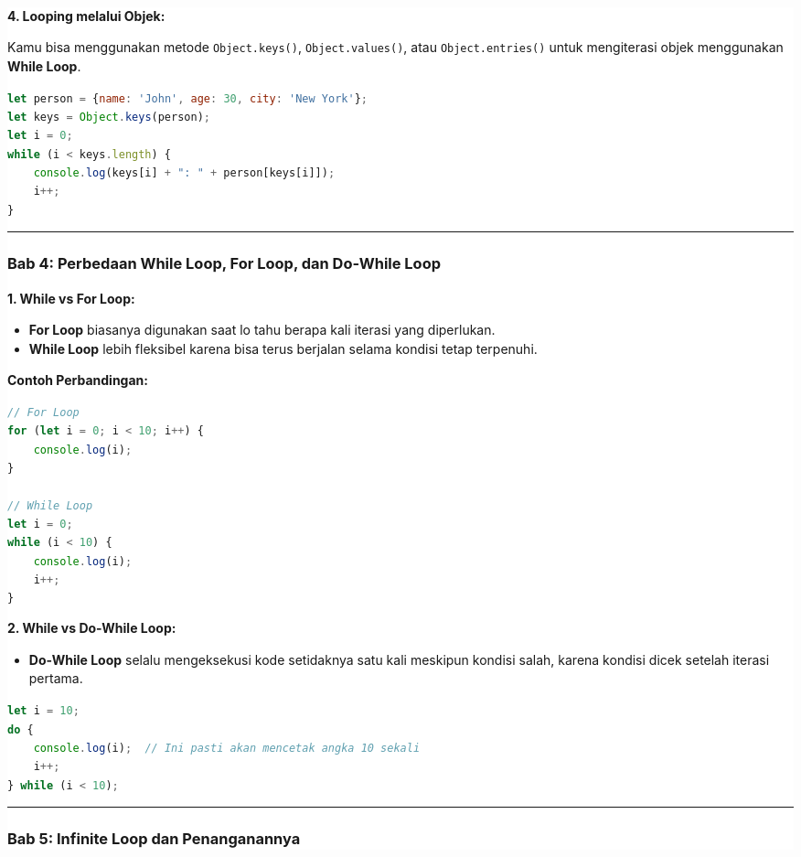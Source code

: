 **4. Looping melalui Objek:**

Kamu bisa menggunakan metode `Object.keys()`, `Object.values()`, atau `Object.entries()` untuk mengiterasi objek menggunakan **While Loop**.

```javascript
let person = {name: 'John', age: 30, city: 'New York'};
let keys = Object.keys(person);
let i = 0;
while (i < keys.length) {
    console.log(keys[i] + ": " + person[keys[i]]);
    i++;
}
```

---

### **Bab 4: Perbedaan While Loop, For Loop, dan Do-While Loop**

**1. While vs For Loop:**

- **For Loop** biasanya digunakan saat lo tahu berapa kali iterasi yang diperlukan.
- **While Loop** lebih fleksibel karena bisa terus berjalan selama kondisi tetap terpenuhi.

**Contoh Perbandingan:**
```javascript
// For Loop
for (let i = 0; i < 10; i++) {
    console.log(i);
}

// While Loop
let i = 0;
while (i < 10) {
    console.log(i);
    i++;
}
```

**2. While vs Do-While Loop:**

- **Do-While Loop** selalu mengeksekusi kode setidaknya satu kali meskipun kondisi salah, karena kondisi dicek setelah iterasi pertama.
  
```javascript
let i = 10;
do {
    console.log(i);  // Ini pasti akan mencetak angka 10 sekali
    i++;
} while (i < 10);
```

---

### **Bab 5: Infinite Loop dan Penanganannya**
